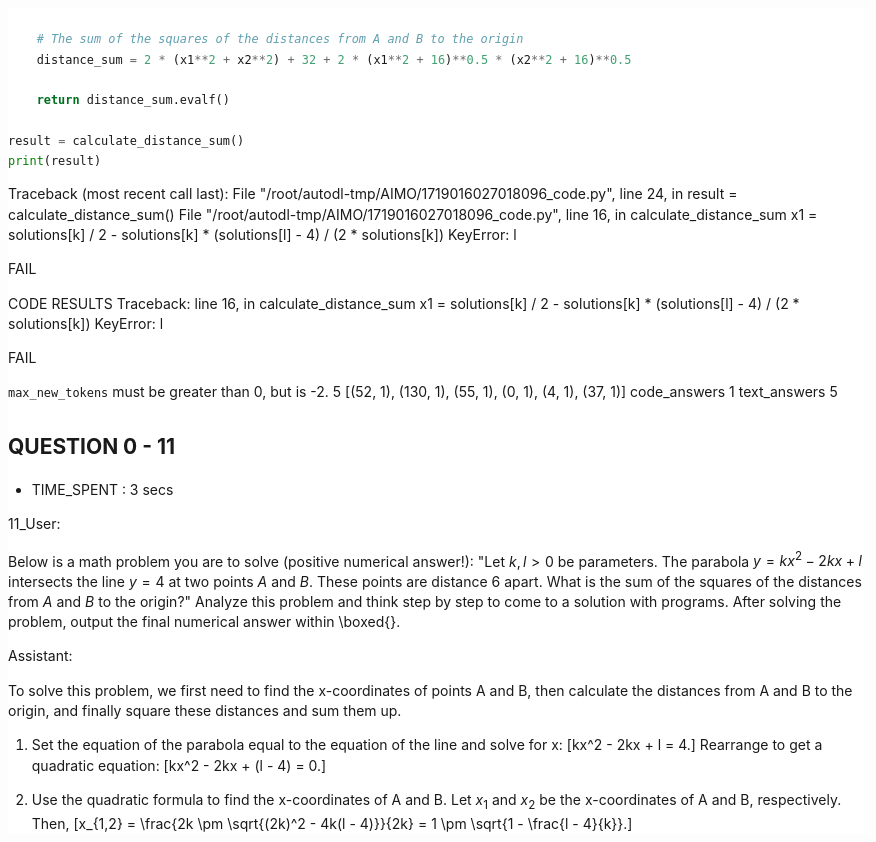 ```python

    # The sum of the squares of the distances from A and B to the origin
    distance_sum = 2 * (x1**2 + x2**2) + 32 + 2 * (x1**2 + 16)**0.5 * (x2**2 + 16)**0.5

    return distance_sum.evalf()

result = calculate_distance_sum()
print(result)
```

Traceback (most recent call last):
  File "/root/autodl-tmp/AIMO/1719016027018096_code.py", line 24, in <module>
    result = calculate_distance_sum()
  File "/root/autodl-tmp/AIMO/1719016027018096_code.py", line 16, in calculate_distance_sum
    x1 = solutions[k] / 2 - solutions[k] * (solutions[l] - 4) / (2 * solutions[k])
KeyError: l

FAIL

CODE RESULTS Traceback: line 16, in calculate_distance_sum
    x1 = solutions[k] / 2 - solutions[k] * (solutions[l] - 4) / (2 * solutions[k])
KeyError: l

FAIL

`max_new_tokens` must be greater than 0, but is -2. 5
[(52, 1), (130, 1), (55, 1), (0, 1), (4, 1), (37, 1)]
code_answers 1 text_answers 5



## QUESTION 0 - 11 
- TIME_SPENT : 3 secs

11_User:


Below is a math problem you are to solve (positive numerical answer!):
"Let $k, l > 0$ be parameters. The parabola $y = kx^2 - 2kx + l$ intersects the line $y = 4$ at two points $A$ and $B$. These points are distance 6 apart. What is the sum of the squares of the distances from $A$ and $B$ to the origin?"
Analyze this problem and think step by step to come to a solution with programs. After solving the problem, output the final numerical answer within \boxed{}.

Assistant:

 To solve this problem, we first need to find the x-coordinates of points A and B, then calculate the distances from A and B to the origin, and finally square these distances and sum them up.

1. Set the equation of the parabola equal to the equation of the line and solve for x:
\[kx^2 - 2kx + l = 4.\]
Rearrange to get a quadratic equation:
\[kx^2 - 2kx + (l - 4) = 0.\]

2. Use the quadratic formula to find the x-coordinates of A and B. Let $x_1$ and $x_2$ be the x-coordinates of A and B, respectively. Then,
\[x_{1,2} = \frac{2k \pm \sqrt{(2k)^2 - 4k(l - 4)}}{2k} = 1 \pm \sqrt{1 - \frac{l - 4}{k}}.\]
